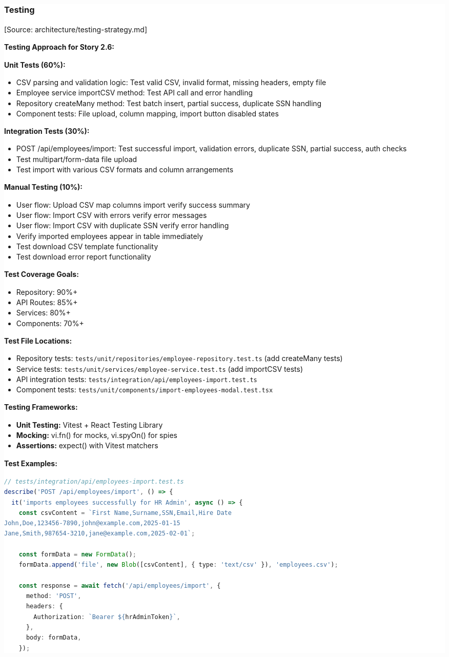### Testing

[Source: architecture/testing-strategy.md]

**Testing Approach for Story 2.6:**

**Unit Tests (60%):**

- CSV parsing and validation logic: Test valid CSV, invalid format, missing headers, empty file
- Employee service importCSV method: Test API call and error handling
- Repository createMany method: Test batch insert, partial success, duplicate SSN handling
- Component tests: File upload, column mapping, import button disabled states

**Integration Tests (30%):**

- POST /api/employees/import: Test successful import, validation errors, duplicate SSN, partial success, auth checks
- Test multipart/form-data file upload
- Test import with various CSV formats and column arrangements

**Manual Testing (10%):**

- User flow: Upload CSV map columns import verify success summary
- User flow: Import CSV with errors verify error messages
- User flow: Import CSV with duplicate SSN verify error handling
- Verify imported employees appear in table immediately
- Test download CSV template functionality
- Test download error report functionality

**Test Coverage Goals:**

- Repository: 90%+
- API Routes: 85%+
- Services: 80%+
- Components: 70%+

**Test File Locations:**

- Repository tests: `tests/unit/repositories/employee-repository.test.ts` (add createMany tests)
- Service tests: `tests/unit/services/employee-service.test.ts` (add importCSV tests)
- API integration tests: `tests/integration/api/employees-import.test.ts`
- Component tests: `tests/unit/components/import-employees-modal.test.tsx`

**Testing Frameworks:**

- **Unit Testing:** Vitest + React Testing Library
- **Mocking:** vi.fn() for mocks, vi.spyOn() for spies
- **Assertions:** expect() with Vitest matchers

**Test Examples:**

```typescript
// tests/integration/api/employees-import.test.ts
describe('POST /api/employees/import', () => {
  it('imports employees successfully for HR Admin', async () => {
    const csvContent = `First Name,Surname,SSN,Email,Hire Date
John,Doe,123456-7890,john@example.com,2025-01-15
Jane,Smith,987654-3210,jane@example.com,2025-02-01`;

    const formData = new FormData();
    formData.append('file', new Blob([csvContent], { type: 'text/csv' }), 'employees.csv');

    const response = await fetch('/api/employees/import', {
      method: 'POST',
      headers: {
        Authorization: `Bearer ${hrAdminToken}`,
      },
      body: formData,
    });

```

  [key: string]: string;